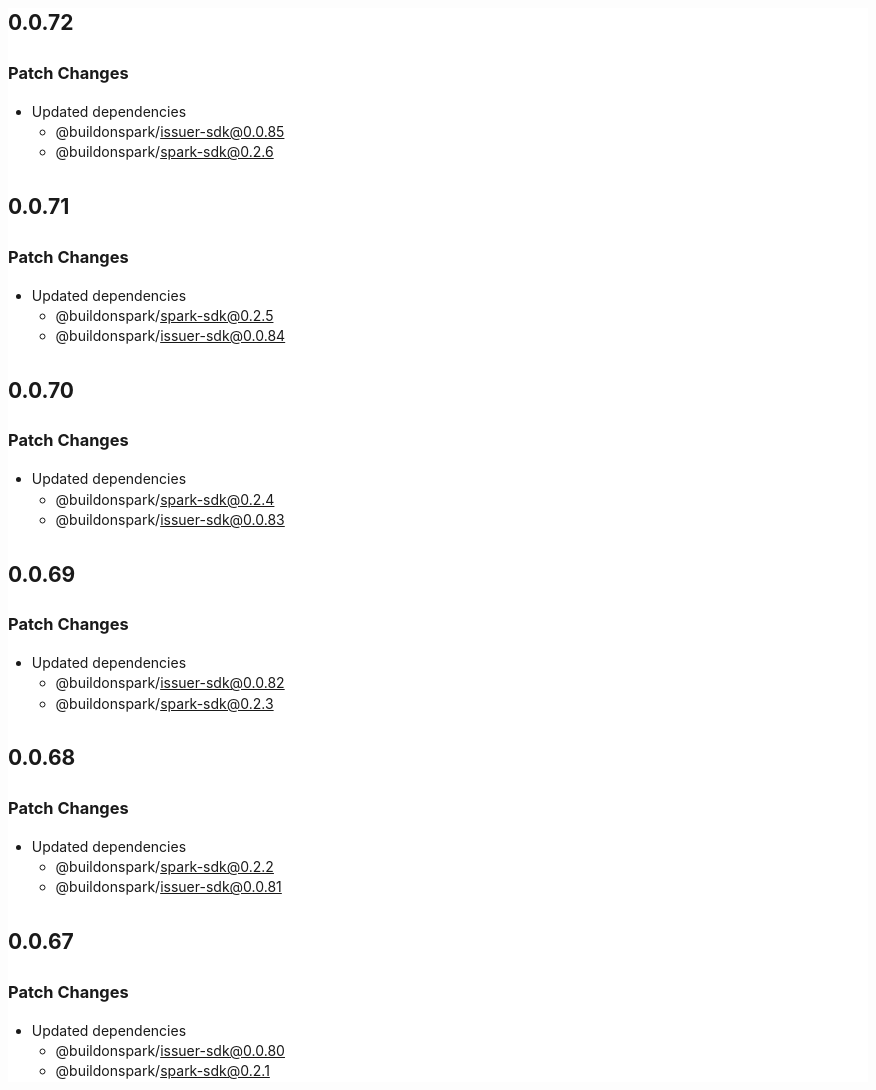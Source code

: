 ## 0.0.72

### Patch Changes

- Updated dependencies
  - @buildonspark/issuer-sdk@0.0.85
  - @buildonspark/spark-sdk@0.2.6

## 0.0.71

### Patch Changes

- Updated dependencies
  - @buildonspark/spark-sdk@0.2.5
  - @buildonspark/issuer-sdk@0.0.84

## 0.0.70

### Patch Changes

- Updated dependencies
  - @buildonspark/spark-sdk@0.2.4
  - @buildonspark/issuer-sdk@0.0.83

## 0.0.69

### Patch Changes

- Updated dependencies
  - @buildonspark/issuer-sdk@0.0.82
  - @buildonspark/spark-sdk@0.2.3

## 0.0.68

### Patch Changes

- Updated dependencies
  - @buildonspark/spark-sdk@0.2.2
  - @buildonspark/issuer-sdk@0.0.81

## 0.0.67

### Patch Changes

- Updated dependencies
  - @buildonspark/issuer-sdk@0.0.80
  - @buildonspark/spark-sdk@0.2.1
